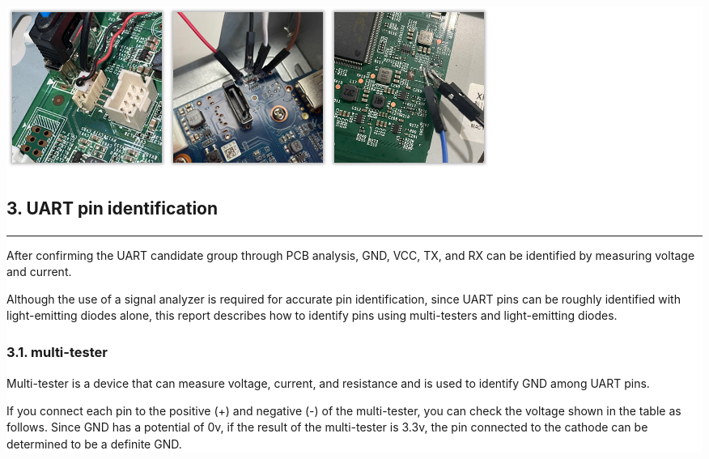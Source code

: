![](../.gitbook/assets/uart1.png)![](../.gitbook/assets/uart2.png)![](../.gitbook/assets/uart3.png)

## 3. UART pin identification

***

After confirming the UART candidate group through PCB analysis, GND, VCC, TX, and RX can be identified by measuring voltage and current.

Although the use of a signal analyzer is required for accurate pin identification, since UART pins can be roughly identified with light-emitting diodes alone, this report describes how to identify pins using multi-testers and light-emitting diodes.

### 3.1. multi-tester

Multi-tester is a device that can measure voltage, current, and resistance and is used to identify GND among UART pins.

If you connect each pin to the positive (+) and negative (-) of the multi-tester, you can check the voltage shown in the table as follows. Since GND has a potential of 0v, if the result of the multi-tester is 3.3v, the pin connected to the cathode can be determined to be a definite GND.
